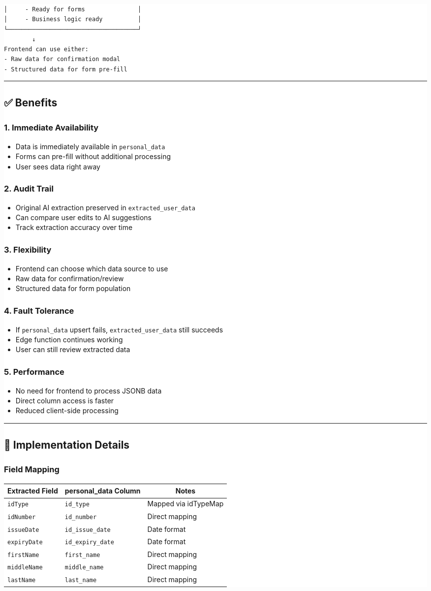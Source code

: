 ```
│     - Ready for forms               │
│     - Business logic ready          │
└─────────────────────────────────────┘
        ↓
Frontend can use either:
- Raw data for confirmation modal
- Structured data for form pre-fill
```

---

## ✅ Benefits

### 1. **Immediate Availability**

- Data is immediately available in `personal_data`
- Forms can pre-fill without additional processing
- User sees data right away

### 2. **Audit Trail**

- Original AI extraction preserved in `extracted_user_data`
- Can compare user edits to AI suggestions
- Track extraction accuracy over time

### 3. **Flexibility**

- Frontend can choose which data source to use
- Raw data for confirmation/review
- Structured data for form population

### 4. **Fault Tolerance**

- If `personal_data` upsert fails, `extracted_user_data` still succeeds
- Edge function continues working
- User can still review extracted data

### 5. **Performance**

- No need for frontend to process JSONB data
- Direct column access is faster
- Reduced client-side processing

---

## 🔧 Implementation Details

### Field Mapping

| Extracted Field    | personal_data Column   | Notes                |
| ------------------ | ---------------------- | -------------------- |
| `idType`           | `id_type`              | Mapped via idTypeMap |
| `idNumber`         | `id_number`            | Direct mapping       |
| `issueDate`        | `id_issue_date`        | Date format          |
| `expiryDate`       | `id_expiry_date`       | Date format          |
| `firstName`        | `first_name`           | Direct mapping       |
| `middleName`       | `middle_name`          | Direct mapping       |
| `lastName`         | `last_name`            | Direct mapping       |